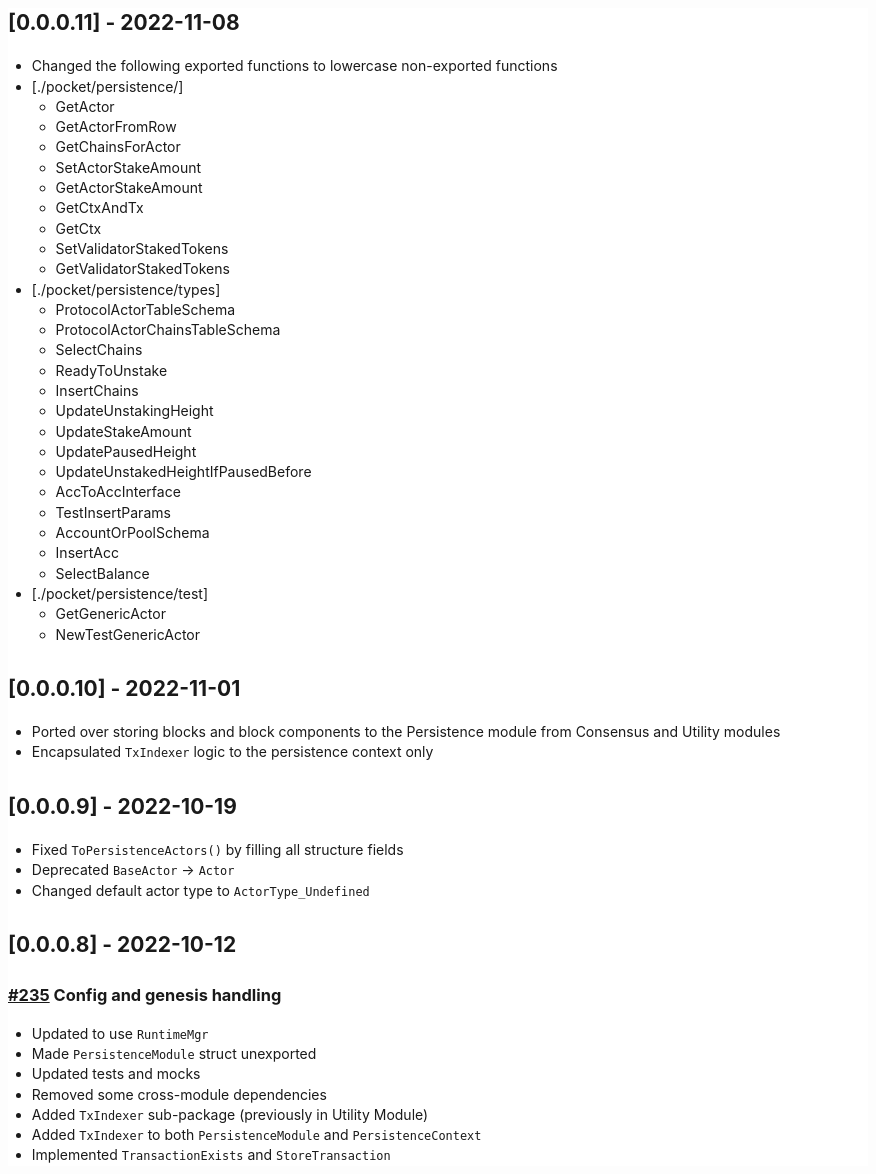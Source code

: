 ## [0.0.0.11] - 2022-11-08

- Changed the following exported functions to lowercase non-exported functions
- [./pocket/persistence/]
  - GetActor
  - GetActorFromRow
  - GetChainsForActor
  - SetActorStakeAmount
  - GetActorStakeAmount
  - GetCtxAndTx
  - GetCtx
  - SetValidatorStakedTokens
  - GetValidatorStakedTokens
- [./pocket/persistence/types]
  - ProtocolActorTableSchema
  - ProtocolActorChainsTableSchema
  - SelectChains
  - ReadyToUnstake
  - InsertChains
  - UpdateUnstakingHeight
  - UpdateStakeAmount
  - UpdatePausedHeight
  - UpdateUnstakedHeightIfPausedBefore
  - AccToAccInterface
  - TestInsertParams
  - AccountOrPoolSchema
  - InsertAcc
  - SelectBalance
- [./pocket/persistence/test]
  - GetGenericActor
  - NewTestGenericActor

## [0.0.0.10] - 2022-11-01

- Ported over storing blocks and block components to the Persistence module from Consensus and Utility modules
- Encapsulated `TxIndexer` logic to the persistence context only

## [0.0.0.9] - 2022-10-19

- Fixed `ToPersistenceActors()` by filling all structure fields
- Deprecated `BaseActor` -> `Actor`
- Changed default actor type to `ActorType_Undefined`

## [0.0.0.8] - 2022-10-12

### [#235](https://github.com/pokt-network/pocket/pull/235) Config and genesis handling

- Updated to use `RuntimeMgr`
- Made `PersistenceModule` struct unexported
- Updated tests and mocks
- Removed some cross-module dependencies
- Added `TxIndexer` sub-package (previously in Utility Module)
- Added `TxIndexer` to both `PersistenceModule` and `PersistenceContext`
- Implemented `TransactionExists` and `StoreTransaction`
